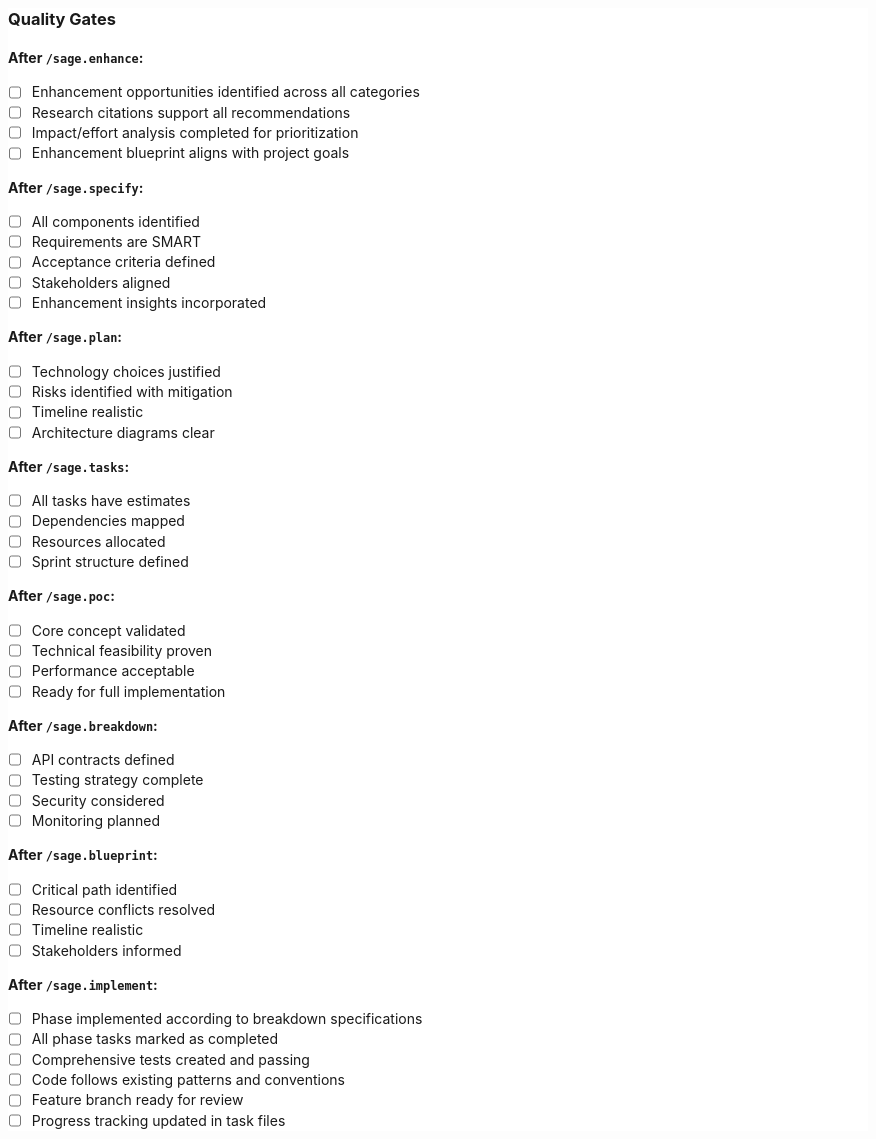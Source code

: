 ### Quality Gates

**After `/sage.enhance`:**

- [ ] Enhancement opportunities identified across all categories
- [ ] Research citations support all recommendations
- [ ] Impact/effort analysis completed for prioritization
- [ ] Enhancement blueprint aligns with project goals

**After `/sage.specify`:**

- [ ] All components identified
- [ ] Requirements are SMART
- [ ] Acceptance criteria defined
- [ ] Stakeholders aligned
- [ ] Enhancement insights incorporated

**After `/sage.plan`:**

- [ ] Technology choices justified
- [ ] Risks identified with mitigation
- [ ] Timeline realistic
- [ ] Architecture diagrams clear

**After `/sage.tasks`:**

- [ ] All tasks have estimates
- [ ] Dependencies mapped
- [ ] Resources allocated
- [ ] Sprint structure defined

**After `/sage.poc`:**

- [ ] Core concept validated
- [ ] Technical feasibility proven
- [ ] Performance acceptable
- [ ] Ready for full implementation

**After `/sage.breakdown`:**

- [ ] API contracts defined
- [ ] Testing strategy complete
- [ ] Security considered
- [ ] Monitoring planned

**After `/sage.blueprint`:**

- [ ] Critical path identified
- [ ] Resource conflicts resolved
- [ ] Timeline realistic
- [ ] Stakeholders informed

**After `/sage.implement`:**

- [ ] Phase implemented according to breakdown specifications
- [ ] All phase tasks marked as completed
- [ ] Comprehensive tests created and passing
- [ ] Code follows existing patterns and conventions
- [ ] Feature branch ready for review
- [ ] Progress tracking updated in task files
